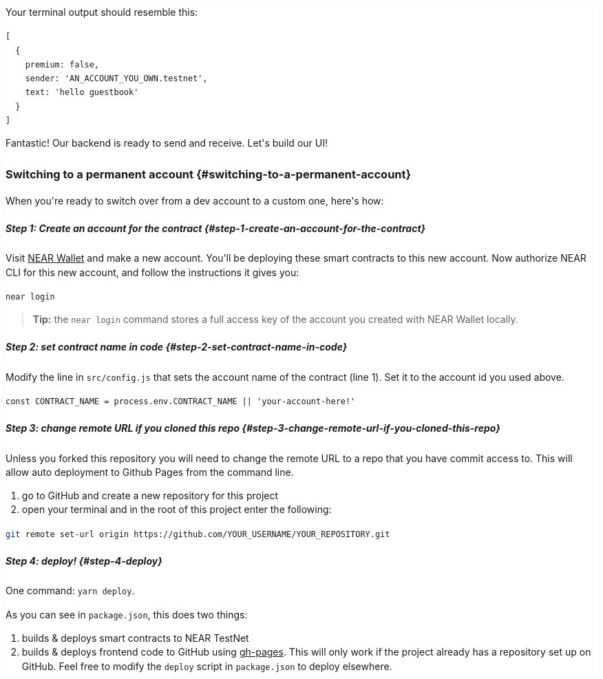 Your terminal output should resemble this:

```
[
  {
    premium: false,
    sender: 'AN_ACCOUNT_YOU_OWN.testnet',
    text: 'hello guestbook'
  }
]
```

Fantastic! Our backend is ready to send and receive. Let's build our UI!

### Switching to a permanent account {#switching-to-a-permanent-account}

When you're ready to switch over from a dev account to a custom one, here's how:

##### Step 1: Create an account for the contract {#step-1-create-an-account-for-the-contract}

Visit [NEAR Wallet](https://wallet.testnet.near.org/) and make a new account. You'll be deploying these smart contracts to this new account.
Now authorize NEAR CLI for this new account, and follow the instructions it gives you:

    near login

> **Tip:** the `near login` command stores a full access key of the account you created with NEAR Wallet locally.

##### Step 2: set contract name in code {#step-2-set-contract-name-in-code}

Modify the line in `src/config.js` that sets the account name of the contract (line 1). Set it to the account id you used above.

    const CONTRACT_NAME = process.env.CONTRACT_NAME || 'your-account-here!'

##### Step 3: change remote URL if you cloned this repo {#step-3-change-remote-url-if-you-cloned-this-repo}

Unless you forked this repository you will need to change the remote URL to a repo that you have commit access to. This will allow auto deployment to Github Pages from the command line.

1) go to GitHub and create a new repository for this project
2) open your terminal and in the root of this project enter the following:

```sh
git remote set-url origin https://github.com/YOUR_USERNAME/YOUR_REPOSITORY.git
```

##### Step 4: deploy! {#step-4-deploy}
One command: `yarn deploy`.

As you can see in `package.json`, this does two things:
1. builds & deploys smart contracts to NEAR TestNet
2. builds & deploys frontend code to GitHub using [gh-pages]. This will only work if the project already has a repository set up on GitHub. Feel free to modify the `deploy` script in `package.json` to deploy elsewhere.


  [NEAR]: https://near.org/
  [yarn]: https://yarnpkg.com/
  [AssemblyScript]: https://www.assemblyscript.org/
  [React]: https://reactjs.org
  [smart contract docs]: /docs/develop/contracts/as/intro
  [asp]: https://www.npmjs.com/package/@as-pect/cli
  [jest]: https://jestjs.io/
  [NEAR accounts]: /docs/concepts/account
  [NEAR Wallet]: https://wallet.near.org
  [Near App examples]: https://near.dev
  [near-cli]: https://github.com/near/near-cli
  [CLI]: https://www.w3schools.com/whatis/whatis_cli.asp
  [create-near-app]: https://github.com/near/create-near-app
  [gh-pages]: https://github.com/tschaub/gh-pages
  [create-near-app]: https://www.npmjs.com/package/create-near-app
  [figment.io]: https://learn.figment.io/tutorials/create-a-near-account